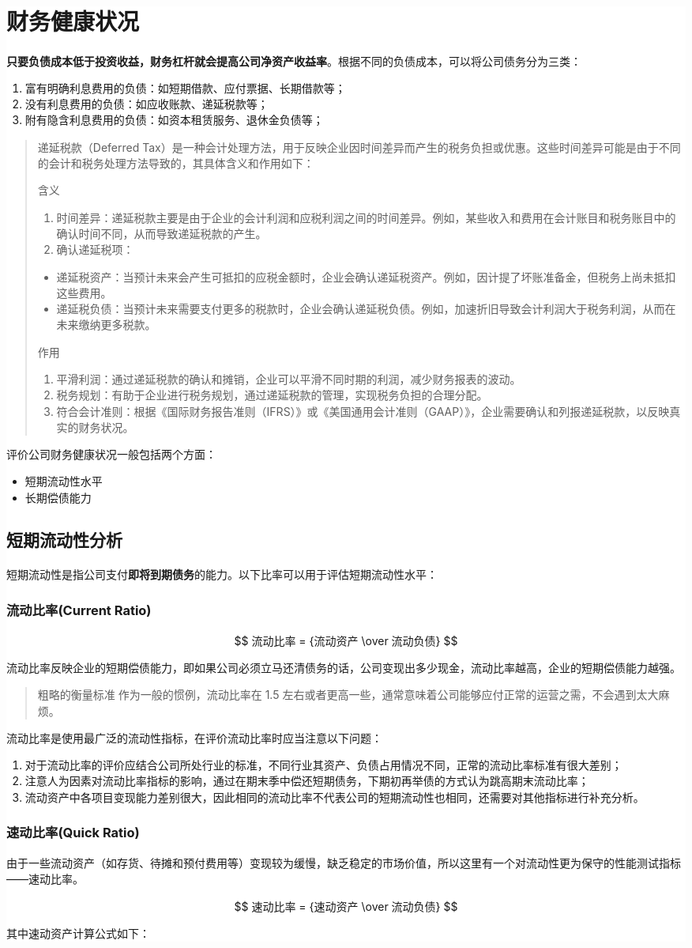 # 财务健康状况

**只要负债成本低于投资收益，财务杠杆就会提高公司净资产收益率**。根据不同的负债成本，可以将公司债务分为三类：
1. 富有明确利息费用的负债：如短期借款、应付票据、长期借款等；
2. 没有利息费用的负债：如应收账款、递延税款等；
3. 附有隐含利息费用的负债：如资本租赁服务、退休金负债等；

>递延税款（Deferred Tax）是一种会计处理方法，用于反映企业因时间差异而产生的税务负担或优惠。这些时间差异可能是由于不同的会计和税务处理方法导致的，其具体含义和作用如下：
>
>含义
>
>1. 时间差异：递延税款主要是由于企业的会计利润和应税利润之间的时间差异。例如，某些收入和费用在会计账目和税务账目中的确认时间不同，从而导致递延税款的产生。
>2. 确认递延税项：
>   - 递延税资产：当预计未来会产生可抵扣的应税金额时，企业会确认递延税资产。例如，因计提了坏账准备金，但税务上尚未抵扣这些费用。
>   - 递延税负债：当预计未来需要支付更多的税款时，企业会确认递延税负债。例如，加速折旧导致会计利润大于税务利润，从而在未来缴纳更多税款。
>
>作用
>
>1. 平滑利润：通过递延税款的确认和摊销，企业可以平滑不同时期的利润，减少财务报表的波动。
>2. 税务规划：有助于企业进行税务规划，通过递延税款的管理，实现税务负担的合理分配。
>3. 符合会计准则：根据《国际财务报告准则（IFRS）》或《美国通用会计准则（GAAP）》，企业需要确认和列报递延税款，以反映真实的财务状况。

评价公司财务健康状况一般包括两个方面：
- 短期流动性水平
- 长期偿债能力

## 短期流动性分析

短期流动性是指公司支付**即将到期债务**的能力。以下比率可以用于评估短期流动性水平：

### 流动比率(Current Ratio)

$$
流动比率 = {流动资产 \over 流动负债}
$$

流动比率反映企业的短期偿债能力，即如果公司必须立马还清债务的话，公司变现出多少现金，流动比率越高，企业的短期偿债能力越强。

>粗略的衡量标准
>作为一般的惯例，流动比率在 1.5 左右或者更高一些，通常意味着公司能够应付正常的运营之需，不会遇到太大麻烦。

流动比率是使用最广泛的流动性指标，在评价流动比率时应当注意以下问题：
1. 对于流动比率的评价应结合公司所处行业的标准，不同行业其资产、负债占用情况不同，正常的流动比率标准有很大差别；
2. 注意人为因素对流动比率指标的影响，通过在期末季中偿还短期债务，下期初再举债的方式认为跳高期末流动比率；
3. 流动资产中各项目变现能力差别很大，因此相同的流动比率不代表公司的短期流动性也相同，还需要对其他指标进行补充分析。

### 速动比率(Quick Ratio)

由于一些流动资产（如存货、待摊和预付费用等）变现较为缓慢，缺乏稳定的市场价值，所以这里有一个对流动性更为保守的性能测试指标——速动比率。

$$ 速动比率 = {速动资产 \over 流动负债} $$

其中速动资产计算公式如下：
